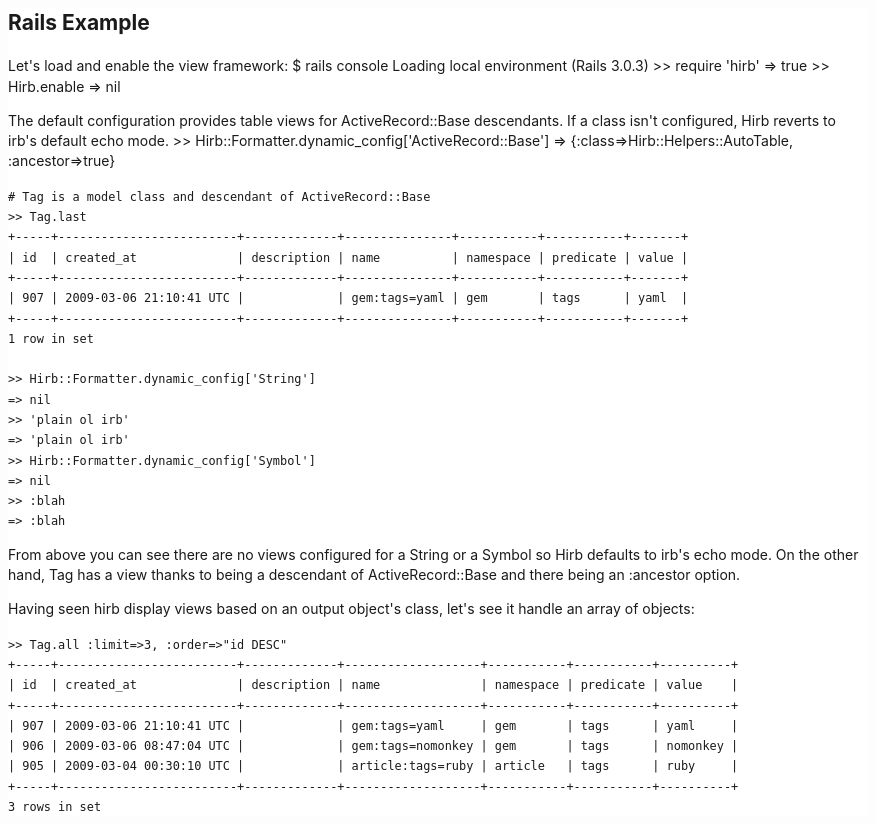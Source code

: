 ## Rails Example

Let's load and enable the view framework:
    $ rails console
    Loading local environment (Rails 3.0.3)
    >> require 'hirb'
    => true
    >> Hirb.enable
    => nil

The default configuration provides table views for ActiveRecord::Base
descendants. If a class isn't configured, Hirb reverts to irb's default echo
mode.
    >> Hirb::Formatter.dynamic_config['ActiveRecord::Base']
    => {:class=>Hirb::Helpers::AutoTable, :ancestor=>true}

    # Tag is a model class and descendant of ActiveRecord::Base
    >> Tag.last
    +-----+-------------------------+-------------+---------------+-----------+-----------+-------+
    | id  | created_at              | description | name          | namespace | predicate | value |
    +-----+-------------------------+-------------+---------------+-----------+-----------+-------+
    | 907 | 2009-03-06 21:10:41 UTC |             | gem:tags=yaml | gem       | tags      | yaml  |
    +-----+-------------------------+-------------+---------------+-----------+-----------+-------+
    1 row in set

    >> Hirb::Formatter.dynamic_config['String']
    => nil
    >> 'plain ol irb'
    => 'plain ol irb'
    >> Hirb::Formatter.dynamic_config['Symbol']
    => nil
    >> :blah
    => :blah

From above you can see there are no views configured for a String or a Symbol
so Hirb defaults to irb's echo mode. On the other hand, Tag has a view thanks
to being a descendant of ActiveRecord::Base and there being an :ancestor
option.

Having seen hirb display views based on an output object's class, let's see it
handle an array of objects:

    >> Tag.all :limit=>3, :order=>"id DESC"
    +-----+-------------------------+-------------+-------------------+-----------+-----------+----------+
    | id  | created_at              | description | name              | namespace | predicate | value    |
    +-----+-------------------------+-------------+-------------------+-----------+-----------+----------+
    | 907 | 2009-03-06 21:10:41 UTC |             | gem:tags=yaml     | gem       | tags      | yaml     |
    | 906 | 2009-03-06 08:47:04 UTC |             | gem:tags=nomonkey | gem       | tags      | nomonkey |
    | 905 | 2009-03-04 00:30:10 UTC |             | article:tags=ruby | article   | tags      | ruby     |
    +-----+-------------------------+-------------+-------------------+-----------+-----------+----------+
    3 rows in set
